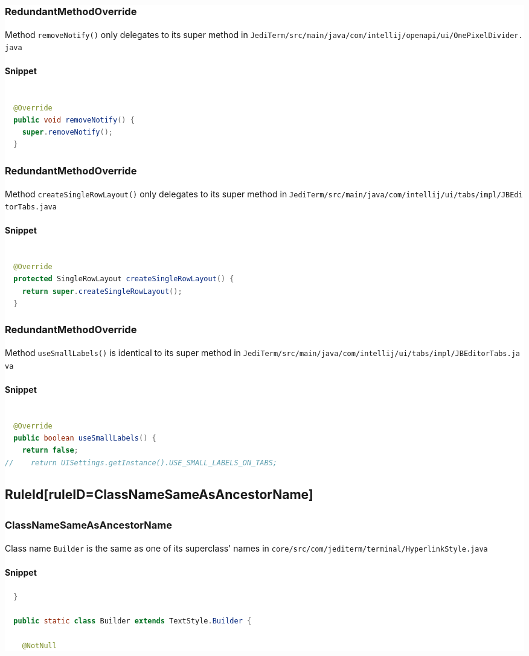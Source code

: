 ### RedundantMethodOverride
Method `removeNotify()` only delegates to its super method
in `JediTerm/src/main/java/com/intellij/openapi/ui/OnePixelDivider.java`
#### Snippet
```java

  @Override
  public void removeNotify() {
    super.removeNotify();
  }
```

### RedundantMethodOverride
Method `createSingleRowLayout()` only delegates to its super method
in `JediTerm/src/main/java/com/intellij/ui/tabs/impl/JBEditorTabs.java`
#### Snippet
```java

  @Override
  protected SingleRowLayout createSingleRowLayout() {
    return super.createSingleRowLayout();
  }
```

### RedundantMethodOverride
Method `useSmallLabels()` is identical to its super method
in `JediTerm/src/main/java/com/intellij/ui/tabs/impl/JBEditorTabs.java`
#### Snippet
```java

  @Override
  public boolean useSmallLabels() {
    return false;
//    return UISettings.getInstance().USE_SMALL_LABELS_ON_TABS;
```

## RuleId[ruleID=ClassNameSameAsAncestorName]
### ClassNameSameAsAncestorName
Class name `Builder` is the same as one of its superclass' names
in `core/src/com/jediterm/terminal/HyperlinkStyle.java`
#### Snippet
```java
  }

  public static class Builder extends TextStyle.Builder {

    @NotNull
```

